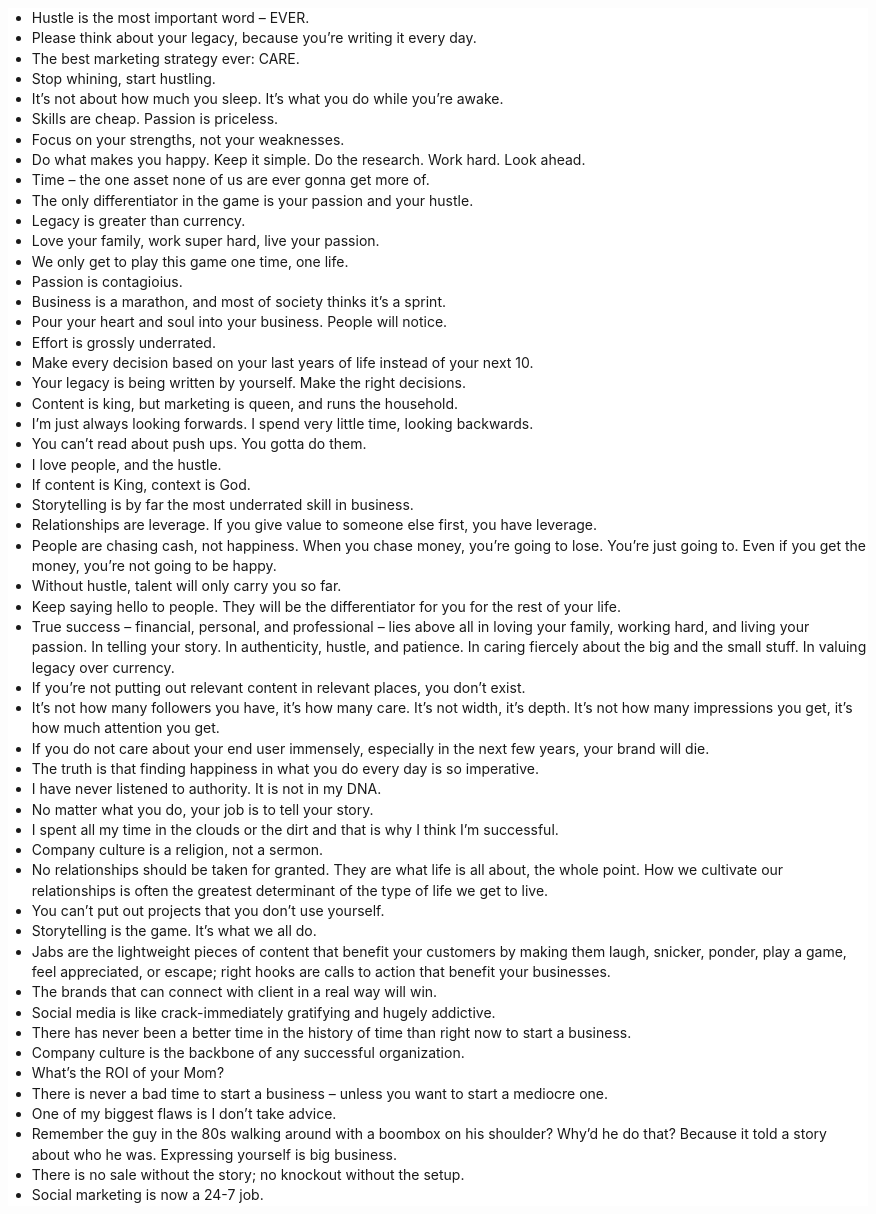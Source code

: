  - Hustle is the most important word – EVER.
 - Please think about your legacy, because you’re writing it every day.
 - The best marketing strategy ever: CARE.
 - Stop whining, start hustling.
 - It’s not about how much you sleep. It’s what you do while you’re awake.
 - Skills are cheap. Passion is priceless.
 - Focus on your strengths, not your weaknesses.
 - Do what makes you happy. Keep it simple. Do the research. Work hard. Look ahead.
 - Time – the one asset none of us are ever gonna get more of.
 - The only differentiator in the game is your passion and your hustle.
 - Legacy is greater than currency.
 - Love your family, work super hard, live your passion.
 - We only get to play this game one time, one life.
 - Passion is contagioius.
 - Business is a marathon, and most of society thinks it’s a sprint.
 - Pour your heart and soul into your business. People will notice.
 - Effort is grossly underrated.
 - Make every decision based on your last years of life instead of your next 10.
 - Your legacy is being written by yourself. Make the right decisions.
 - Content is king, but marketing is queen, and runs the household.
 - I’m just always looking forwards. I spend very little time, looking backwards.
 - You can’t read about push ups. You gotta do them.
 - I love people, and the hustle.
 - If content is King, context is God.
 - Storytelling is by far the most underrated skill in business.
 - Relationships are leverage. If you give value to someone else first, you have leverage.
 - People are chasing cash, not happiness. When you chase money, you’re going to lose. You’re just going to. Even if you get the money, you’re not going to be happy.
 - Without hustle, talent will only carry you so far.
 - Keep saying hello to people. They will be the differentiator for you for the rest of your life.
 - True success – financial, personal, and professional – lies above all in loving your family, working hard, and living your passion. In telling your story. In authenticity, hustle, and patience. In caring fiercely about the big and the small stuff. In valuing legacy over currency.
 - If you’re not putting out relevant content in relevant places, you don’t exist.
 - It’s not how many followers you have, it’s how many care. It’s not width, it’s depth. It’s not how many impressions you get, it’s how much attention you get.
 - If you do not care about your end user immensely, especially in the next few years, your brand will die.
 - The truth is that finding happiness in what you do every day is so imperative.
 - I have never listened to authority. It is not in my DNA.
 - No matter what you do, your job is to tell your story.
 - I spent all my time in the clouds or the dirt and that is why I think I’m successful.
 - Company culture is a religion, not a sermon.
 - No relationships should be taken for granted. They are what life is all about, the whole point. How we cultivate our relationships is often the greatest determinant of the type of life we get to live.
 - You can’t put out projects that you don’t use yourself.
 - Storytelling is the game. It’s what we all do.
 - Jabs are the lightweight pieces of content that benefit your customers by making them laugh, snicker, ponder, play a game, feel appreciated, or escape; right hooks are calls to action that benefit your businesses.
 - The brands that can connect with client in a real way will win.
 - Social media is like crack-immediately gratifying and hugely addictive.
 - There has never been a better time in the history of time than right now to start a business.
 - Company culture is the backbone of any successful organization.
 - What’s the ROI of your Mom?
 - There is never a bad time to start a business – unless you want to start a mediocre one.
 - One of my biggest flaws is I don’t take advice.
 - Remember the guy in the 80s walking around with a boombox on his shoulder? Why’d he do that? Because it told a story about who he was. Expressing yourself is big business.
 - There is no sale without the story; no knockout without the setup.
 - Social marketing is now a 24-7 job.